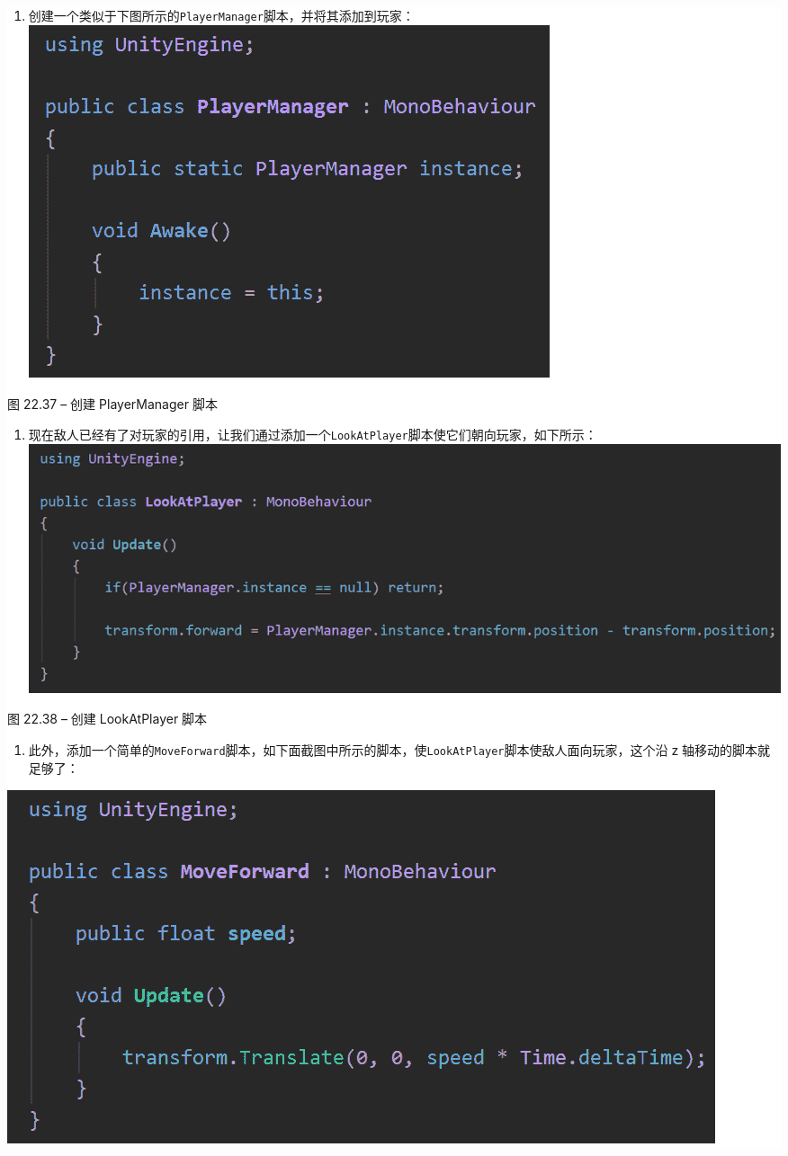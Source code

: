 1.  创建一个类似于下图所示的`PlayerManager`脚本，并将其添加到玩家：![图 22.37 – 创建 PlayerManager 脚本](img/Figure_22.37_B14199.jpg)

图 22.37 – 创建 PlayerManager 脚本

1.  现在敌人已经有了对玩家的引用，让我们通过添加一个`LookAtPlayer`脚本使它们朝向玩家，如下所示：![图 22.38 – 创建 LookAtPlayer 脚本](img/Figure_22.38_B14199.jpg)

图 22.38 – 创建 LookAtPlayer 脚本

1.  此外，添加一个简单的`MoveForward`脚本，如下面截图中所示的脚本，使`LookAtPlayer`脚本使敌人面向玩家，这个沿 z 轴移动的脚本就足够了：

![图 22.39 – 创建 MoveForward 脚本](img/Figure_22.39_B14199.jpg)